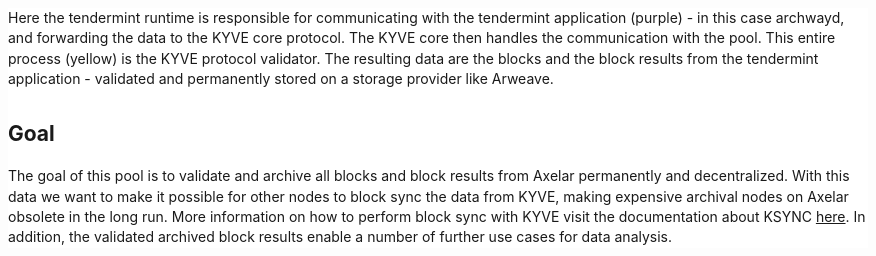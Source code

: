 Here the tendermint runtime is responsible for communicating with the tendermint application (purple) - in this case archwayd, and forwarding the data to the KYVE core protocol. The KYVE core then handles the communication with the pool. This entire process (yellow) is the KYVE protocol validator. The resulting
data are the blocks and the block results from the tendermint application - validated and permanently stored on a storage provider like Arweave.

## Goal

The goal of this pool is to validate and archive all blocks and block results from Axelar permanently and decentralized. With this
data we want to make it possible for other nodes to block sync the data from KYVE, making expensive archival nodes
on Axelar obsolete in the long run. More information on how to perform block sync with KYVE visit the documentation about
KSYNC [here](https://github.com/KYVENetwork/ksync). In addition, the validated archived block results enable a number of further use cases for data analysis.
